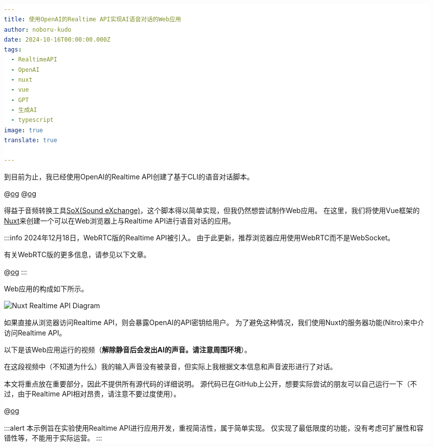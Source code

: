 ```yaml
---
title: 使用OpenAI的Realtime API实现AI语音对话的Web应用
author: noboru-kudo
date: 2024-10-16T00:00:00.000Z
tags:
  - RealtimeAPI
  - OpenAI
  - nuxt
  - vue
  - GPT
  - 生成AI
  - typescript
image: true
translate: true

---
```


到目前为止，我已经使用OpenAI的Realtime API创建了基于CLI的语音对话脚本。

@[og](/blogs/2024/10/07/openai-realtime-api-intro/)
@[og](/blogs/2024/10/09/openai-realtime-api-function-calling/)

得益于音频转换工具[SoX(Sound eXchange)](https://sourceforge.net/projects/sox/)，这个脚本得以简单实现，但我仍然想尝试制作Web应用。
在这里，我们将使用Vue框架的[Nuxt](https://nuxt.com/)来创建一个可以在Web浏览器上与Realtime API进行语音对话的应用。

:::info
2024年12月18日，WebRTC版的Realtime API被引入。
由于此更新，推荐浏览器应用使用WebRTC而不是WebSocket。

有关WebRTC版的更多信息，请参见以下文章。

@[og](/blogs/2024/12/21/openai-realtime-api-webrtc/)
:::

Web应用的构成如下所示。

![Nuxt Realtime API Diagram](https://i.gyazo.com/d39dc7613edaf48339677522320c0e9a.png)

如果直接从浏览器访问Realtime API，则会暴露OpenAI的API密钥给用户。
为了避免这种情况，我们使用Nuxt的服务器功能(Nitro)来中介访问Realtime API。

以下是该Web应用运行的视频（**解除静音后会发出AI的声音。请注意周围环境**）。

<video width="60%" autoplay muted loop playsinline controls style="margin: 15px 0;">
<source src="https://i.gyazo.com/d7f6919c131918fdeb2f644d76e8a7a4.mp4" type="video/mp4"/>
</video>

在这段视频中（不知道为什么）我的输入声音没有被录音，但实际上我根据文本信息和声音波形进行了对话。

本文将重点放在重要部分，因此不提供所有源代码的详细说明。
源代码已在GitHub上公开，想要实际尝试的朋友可以自己运行一下（不过，由于Realtime API相对昂贵，请注意不要过度使用）。

@[og](https://github.com/kudoh/nuxt-openai-realtimeapi-example)

:::alert
本示例旨在实验使用Realtime API进行应用开发，重视简洁性，属于简单实现。
仅实现了最低限度的功能，没有考虑可扩展性和容错性等，不能用于实际运营。
:::
